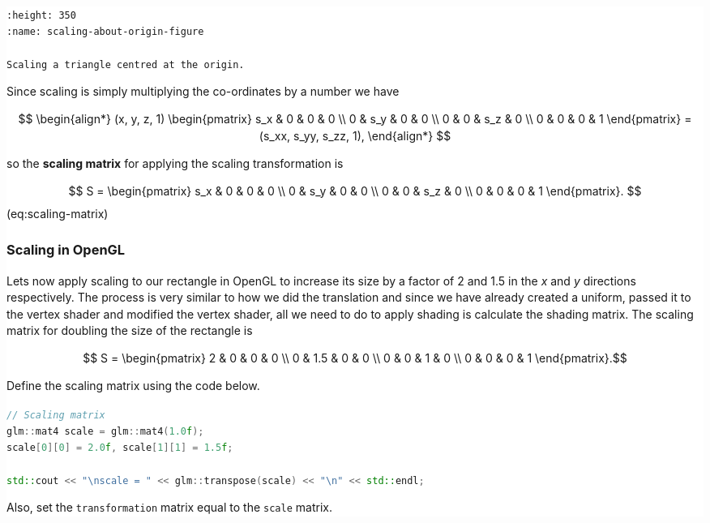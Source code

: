 ```{figure} ../images/05_scaling.svg
:height: 350
:name: scaling-about-origin-figure

Scaling a triangle centred at the origin.
```

Since scaling is simply multiplying the co-ordinates by a number we have

$$ \begin{align*}
    (x, y, z, 1) 
    \begin{pmatrix} 
        s_x & 0 & 0 & 0 \\
        0 & s_y & 0 & 0 \\
        0 & 0 & s_z & 0 \\
        0 & 0 & 0 & 1 
    \end{pmatrix}
    = (s_xx, s_yy, s_zz, 1),
\end{align*} $$

so the **scaling matrix** for applying the scaling transformation is

$$ S = 
\begin{pmatrix} 
    s_x & 0 & 0 & 0 \\
    0 & s_y & 0 & 0 \\
    0 & 0 & s_z & 0 \\
    0 & 0 & 0 & 1
\end{pmatrix}. $$(eq:scaling-matrix)

### Scaling in OpenGL

Lets now apply scaling to our rectangle in OpenGL to increase its size by a factor of 2 and 1.5 in the $x$ and $y$ directions respectively. The process is very similar to how we did the translation and since we have already created a uniform, passed it to the vertex shader and modified the vertex shader, all we need to do to apply shading is calculate the shading matrix. The scaling matrix for doubling the size of the rectangle is

$$ S = \begin{pmatrix}
    2 & 0 & 0 & 0 \\
    0 & 1.5 & 0 & 0 \\
    0 & 0 & 1 & 0 \\
    0 & 0 & 0 & 1
\end{pmatrix}.$$

Define the scaling matrix using the code below.

```cpp
// Scaling matrix
glm::mat4 scale = glm::mat4(1.0f);
scale[0][0] = 2.0f, scale[1][1] = 1.5f;

std::cout << "\nscale = " << glm::transpose(scale) << "\n" << std::endl;
```

Also, set the `transformation` matrix equal to the `scale` matrix.
